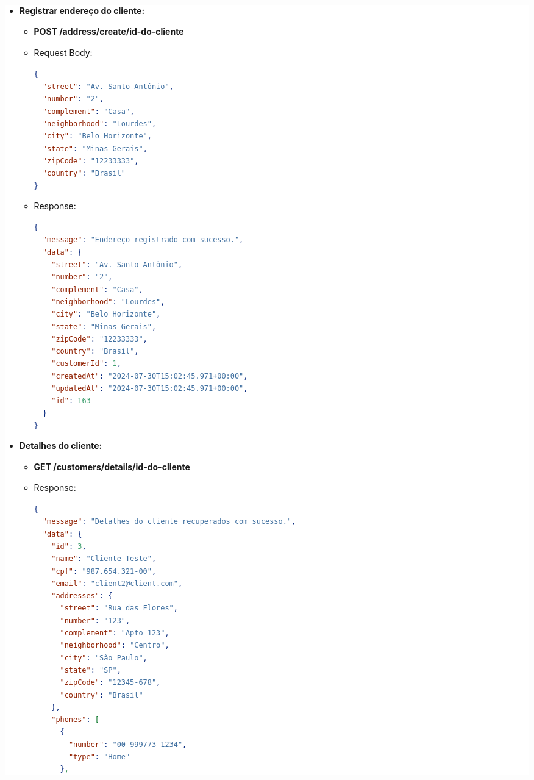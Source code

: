 - **Registrar endereço do cliente:**
  - **POST /address/create/id-do-cliente**

  - Request Body:
    ```json
    {
      "street": "Av. Santo Antônio",
      "number": "2",
      "complement": "Casa",
      "neighborhood": "Lourdes",
      "city": "Belo Horizonte",
      "state": "Minas Gerais",
      "zipCode": "12233333",
      "country": "Brasil"
    }
    ```

  - Response:
    ```json
    {
      "message": "Endereço registrado com sucesso.",
      "data": {
        "street": "Av. Santo Antônio",
        "number": "2",
        "complement": "Casa",
        "neighborhood": "Lourdes",
        "city": "Belo Horizonte",
        "state": "Minas Gerais",
        "zipCode": "12233333",
        "country": "Brasil",
        "customerId": 1,
        "createdAt": "2024-07-30T15:02:45.971+00:00",
        "updatedAt": "2024-07-30T15:02:45.971+00:00",
        "id": 163
      }
    }
    ```

- **Detalhes do cliente:**
  - **GET /customers/details/id-do-cliente**

  - Response:
    ```json
    {
      "message": "Detalhes do cliente recuperados com sucesso.",
      "data": {
        "id": 3,
        "name": "Cliente Teste",
        "cpf": "987.654.321-00",
        "email": "client2@client.com",
        "addresses": {
          "street": "Rua das Flores",
          "number": "123",
          "complement": "Apto 123",
          "neighborhood": "Centro",
          "city": "São Paulo",
          "state": "SP",
          "zipCode": "12345-678",
          "country": "Brasil"
        },
        "phones": [
          {
            "number": "00 999773 1234",
            "type": "Home"
          },